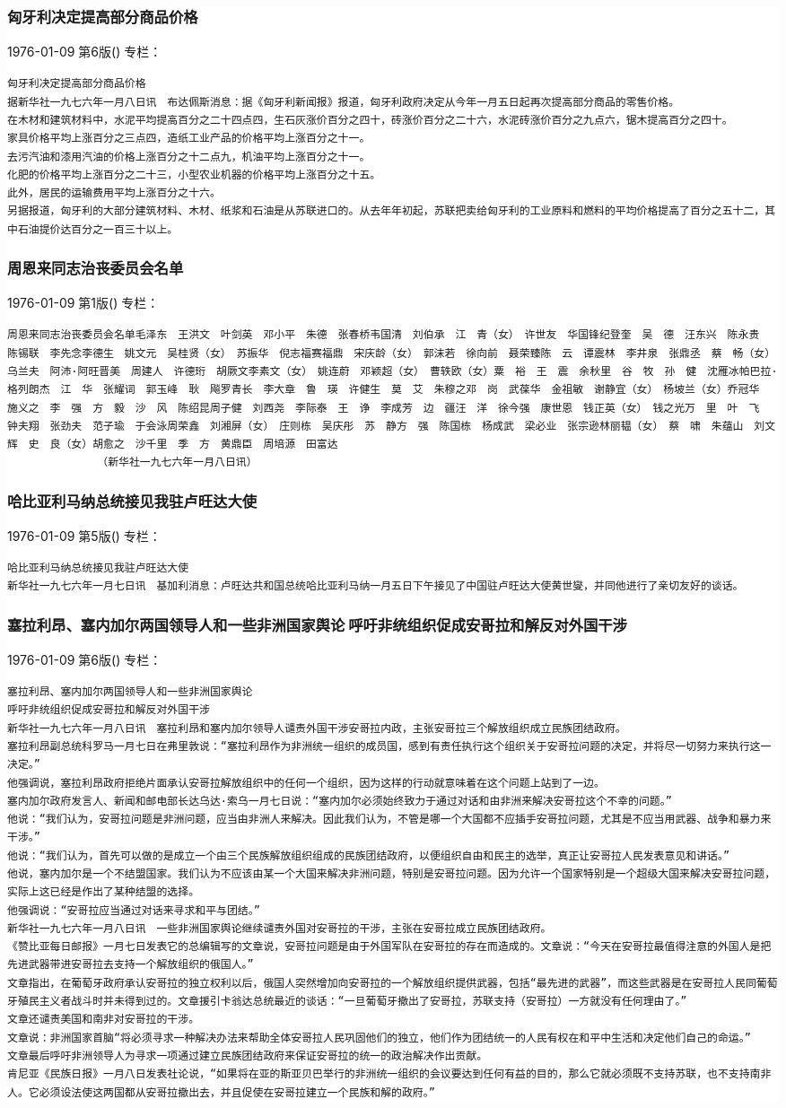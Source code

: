 
### 匈牙利决定提高部分商品价格

1976-01-09
第6版()
专栏：

    匈牙利决定提高部分商品价格
    据新华社一九七六年一月八日讯　布达佩斯消息：据《匈牙利新闻报》报道，匈牙利政府决定从今年一月五日起再次提高部分商品的零售价格。
    在木材和建筑材料中，水泥平均提高百分之二十四点四，生石灰涨价百分之四十，砖涨价百分之二十六，水泥砖涨价百分之九点六，锯木提高百分之四十。
    家具价格平均上涨百分之三点四，造纸工业产品的价格平均上涨百分之十一。
    去污汽油和漆用汽油的价格上涨百分之十二点九，机油平均上涨百分之十一。
    化肥的价格平均上涨百分之二十三，小型农业机器的价格平均上涨百分之十五。
    此外，居民的运输费用平均上涨百分之十六。
    另据报道，匈牙利的大部分建筑材料、木材、纸浆和石油是从苏联进口的。从去年年初起，苏联把卖给匈牙利的工业原料和燃料的平均价格提高了百分之五十二，其中石油提价达百分之一百三十以上。


### 周恩来同志治丧委员会名单

1976-01-09
第1版()
专栏：

    周恩来同志治丧委员会名单毛泽东　王洪文　叶剑英　邓小平　朱德　张春桥韦国清　刘伯承　江　青（女）　许世友　华国锋纪登奎　吴　德　汪东兴　陈永贵　陈锡联　李先念李德生　姚文元　吴桂贤（女）　苏振华　倪志福赛福鼎　宋庆龄（女）　郭沫若　徐向前　聂荣臻陈　云　谭震林　李井泉　张鼎丞　蔡　畅（女）乌兰夫　阿沛·阿旺晋美　周建人　许德珩　胡厥文李素文（女）　姚连蔚　邓颖超（女）　曹轶欧（女）粟　裕　王　震　余秋里　谷　牧　孙　健　沈雁冰帕巴拉·格列朗杰　江　华　张耀词　郭玉峰　耿　飚罗青长　李大章　鲁　瑛　许健生　莫　艾　朱穆之邓　岗　武葆华　金祖敏　谢静宜（女）　杨坡兰（女）乔冠华　施义之　李　强　方　毅　沙　风　陈绍昆周子健　刘西尧　李际泰　王　诤　李成芳　边　疆汪　洋　徐今强　康世恩　钱正英（女）　钱之光万　里　叶　飞　钟夫翔　张劲夫　范子瑜　于会泳周荣鑫　刘湘屏（女）　庄则栋　吴庆彤　苏　静方　强　陈国栋　杨成武　梁必业　张宗逊林丽韫（女）　蔡　啸　朱蕴山　刘文辉　史　良（女）胡愈之　沙千里　季　方　黄鼎臣　周培源　田富达
                  （新华社一九七六年一月八日讯）


### 哈比亚利马纳总统接见我驻卢旺达大使

1976-01-09
第5版()
专栏：

    哈比亚利马纳总统接见我驻卢旺达大使
    新华社一九七六年一月七日讯　基加利消息：卢旺达共和国总统哈比亚利马纳一月五日下午接见了中国驻卢旺达大使黄世燮，并同他进行了亲切友好的谈话。


### 塞拉利昂、塞内加尔两国领导人和一些非洲国家舆论  呼吁非统组织促成安哥拉和解反对外国干涉

1976-01-09
第6版()
专栏：

    塞拉利昂、塞内加尔两国领导人和一些非洲国家舆论
    呼吁非统组织促成安哥拉和解反对外国干涉
    新华社一九七六年一月八日讯　塞拉利昂和塞内加尔领导人谴责外国干涉安哥拉内政，主张安哥拉三个解放组织成立民族团结政府。
    塞拉利昂副总统科罗马一月七日在弗里敦说：“塞拉利昂作为非洲统一组织的成员国，感到有责任执行这个组织关于安哥拉问题的决定，并将尽一切努力来执行这一决定。”
    他强调说，塞拉利昂政府拒绝片面承认安哥拉解放组织中的任何一个组织，因为这样的行动就意味着在这个问题上站到了一边。
    塞内加尔政府发言人、新闻和邮电部长达乌达·索乌一月七日说：“塞内加尔必须始终致力于通过对话和由非洲来解决安哥拉这个不幸的问题。”
    他说：“我们认为，安哥拉问题是非洲问题，应当由非洲人来解决。因此我们认为，不管是哪一个大国都不应插手安哥拉问题，尤其是不应当用武器、战争和暴力来干涉。”
    他说：“我们认为，首先可以做的是成立一个由三个民族解放组织组成的民族团结政府，以便组织自由和民主的选举，真正让安哥拉人民发表意见和讲话。”
    他说，塞内加尔是一个不结盟国家。我们认为不应该由某一个大国来解决非洲问题，特别是安哥拉问题。因为允许一个国家特别是一个超级大国来解决安哥拉问题，实际上这已经是作出了某种结盟的选择。
    他强调说：“安哥拉应当通过对话来寻求和平与团结。”
    新华社一九七六年一月八日讯　一些非洲国家舆论继续谴责外国对安哥拉的干涉，主张在安哥拉成立民族团结政府。
    《赞比亚每日邮报》一月七日发表它的总编辑写的文章说，安哥拉问题是由于外国军队在安哥拉的存在而造成的。文章说：“今天在安哥拉最值得注意的外国人是把先进武器带进安哥拉去支持一个解放组织的俄国人。”
    文章指出，在葡萄牙政府承认安哥拉的独立权利以后，俄国人突然增加向安哥拉的一个解放组织提供武器，包括“最先进的武器”，而这些武器是在安哥拉人民同葡萄牙殖民主义者战斗时并未得到过的。文章援引卡翁达总统最近的谈话：“一旦葡萄牙撤出了安哥拉，苏联支持（安哥拉）一方就没有任何理由了。”
    文章还谴责美国和南非对安哥拉的干涉。
    文章说：非洲国家首脑“将必须寻求一种解决办法来帮助全体安哥拉人民巩固他们的独立，他们作为团结统一的人民有权在和平中生活和决定他们自己的命运。”
    文章最后呼吁非洲领导人为寻求一项通过建立民族团结政府来保证安哥拉的统一的政治解决作出贡献。
    肯尼亚《民族日报》一月八日发表社论说，“如果将在亚的斯亚贝巴举行的非洲统一组织的会议要达到任何有益的目的，那么它就必须既不支持苏联，也不支持南非人。它必须设法使这两国都从安哥拉撤出去，并且促使在安哥拉建立一个民族和解的政府。”